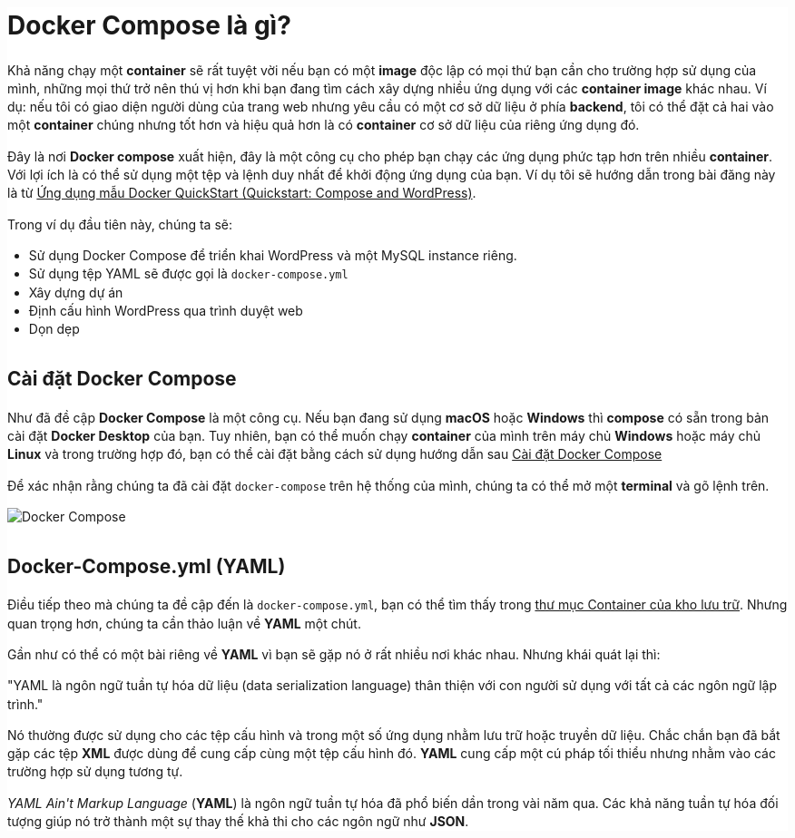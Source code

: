 # Docker Compose là gì?

Khả năng chạy một **container** sẽ rất tuyệt vời nếu bạn có một **image** độc lập có mọi thứ bạn cần cho trường hợp sử dụng của mình, những mọi thứ trở nên thú vị hơn khi bạn đang tìm cách xây dựng nhiều ứng dụng với các **container image** khác nhau. Ví dụ: nếu tôi có giao diện người dùng của trang web nhưng yêu cầu có một cơ sở dữ liệu ở phía **backend**, tôi có thể đặt cả hai vào một **container** chúng nhưng tốt hơn và hiệu quả hơn là có **container** cơ sở dữ liệu của riêng ứng dụng đó.

Đây là nơi **Docker compose** xuất hiện, đây là một công cụ cho phép bạn chạy các ứng dụng phức tạp hơn trên nhiều **container**. Với lợi ích là có thể sử dụng một tệp và lệnh duy nhất để khởi động ứng dụng của bạn. Ví dụ tôi sẽ hướng dẫn trong bài đăng này là từ [Ứng dụng mẫu Docker QuickStart (Quickstart: Compose and WordPress)](https://docs.docker.com/samples/wordpress/).

Trong ví dụ đầu tiên này, chúng ta sẽ:

- Sử dụng Docker Compose để triển khai WordPress và một MySQL instance riêng.
- Sử dụng tệp YAML sẽ được gọi là `docker-compose.yml`
- Xây dựng dự án
- Định cấu hình WordPress qua trình duyệt web
- Dọn dẹp

## Cài đặt Docker Compose

Như đã đề cập **Docker Compose** là một công cụ. Nếu bạn đang sử dụng **macOS** hoặc **Windows** thì **compose** có sẵn trong bản cài đặt **Docker Desktop** của bạn. Tuy nhiên, bạn có thể muốn chạy **container** của mình trên máy chủ **Windows** hoặc máy chủ **Linux** và trong trường hợp đó, bạn có thể cài đặt bằng cách sử dụng hướng dẫn sau [Cài đặt Docker Compose](https://docs.docker.com/compose/install/)

Để xác nhận rằng chúng ta đã cài đặt `docker-compose` trên hệ thống của mình, chúng ta có thể mở một **terminal** và gõ lệnh trên.

![Docker Compose ](/Image/Docker-Compose01.png)

## Docker-Compose.yml (YAML)

Điều tiếp theo mà chúng ta đề cập đến là `docker-compose.yml`, bạn có thể tìm thấy trong [thư mục Container của kho lưu trữ](/Scripts/Containers/my_wordpress/docker-compose.yaml). Nhưng quan trọng hơn, chúng ta cần thảo luận về **YAML** một chút.

Gần như có thể có một bài riêng về **YAML** vì bạn sẽ gặp nó ở rất nhiều nơi khác nhau. Nhưng khái quát lại thì:

"YAML là ngôn ngữ tuần tự hóa dữ liệu (data serialization language) thân thiện với con người sử dụng với tất cả các ngôn ngữ lập trình."

Nó thường được sử dụng cho các tệp cấu hình và trong một số ứng dụng nhằm lưu trữ hoặc truyền dữ liệu. Chắc chắn bạn đã bắt gặp các tệp **XML** được dùng để cung cấp cùng một tệp cấu hình đó. **YAML** cung cấp một cú pháp tối thiểu nhưng nhằm vào các trường hợp sử dụng tương tự.

_YAML Ain't Markup Language_ (**YAML**) là ngôn ngữ tuần tự hóa đã phổ biến dần trong vài năm qua. Các khả năng tuần tự hóa đối tượng giúp nó trở thành một sự thay thế khả thi cho các ngôn ngữ như **JSON**.

